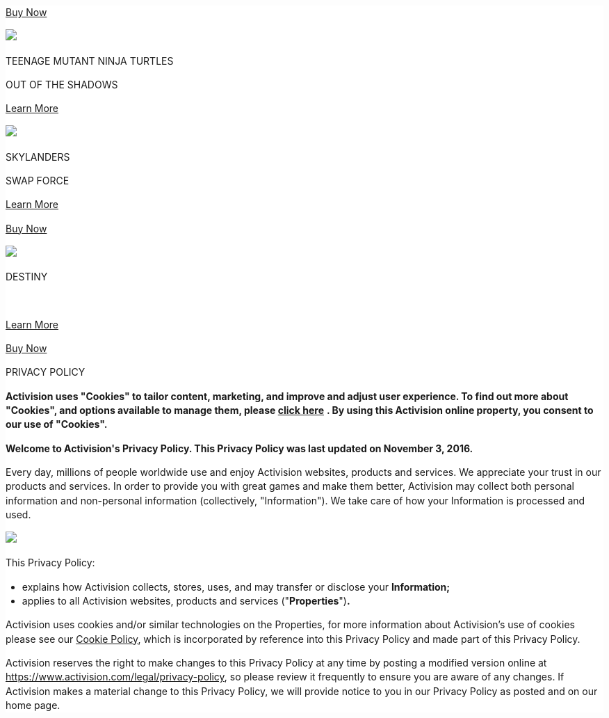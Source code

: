 [Buy Now](http://www.callofduty.com/ghosts/wheretobuy)

<img src="/content/dam/atvi/activision/games/teenage-mutant-ninja-turtles/teenage-mutant-ninja-turtles-out-of-the-shadows/overview/TNMTShadows_BoxArt.jpg" class="atvi-image-image" />

TEENAGE MUTANT NINJA TURTLES

OUT OF THE SHADOWS

[Learn More](/games/teenage-mutant-ninja-turtles/teenage-mutant-ninja-turtles-out-of-the-shadows)

<img src="/content/dam/atvi/activision/games/skylanders/skylanders-swap-force/overview/box_art_-_swap.jpg" class="atvi-image-image" />

SKYLANDERS

SWAP FORCE

[Learn More](http://www.skylanders.com)

[Buy Now](http://www.skylanders.com/where-to-buy)

<img src="/content/dam/atvi/activision/games/destiny/destiny/overview/destiny_118x149.jpg" class="atvi-image-image" />

DESTINY

 

[Learn More](http://www.destinythegame.com)

[Buy Now](http://www.destinythegame.com/wheretobuy)

PRIVACY POLICY

**Activision uses "Cookies" to tailor content, marketing, and improve and adjust user experience. To find out more about "Cookies", and options available to manage them, please [click here](/legal/cookie-policy)** **. By using this Activision online property, you consent to our use of "Cookies".**

**Welcome to Activision's Privacy Policy. This Privacy Policy was last updated on November 3, 2016.**

Every day, millions of people worldwide use and enjoy Activision websites, products and services. We appreciate your trust in our products and services. In order to provide you with great games and make them better, Activision may collect both personal information and non-personal information (collectively, "Information"). We take care of how your Information is processed and used.

[![](/content/dam/atvi/global/ratings/esrb/privacy_certified_confirm_color.gif)](http://www.esrb.org/confirm/activision-confirmation.jsp)

This Privacy Policy:

-   explains how Activision collects, stores, uses, and may transfer or disclose your **Information;**
-   applies to all Activision websites, products and services ("**Properties**")**.**

Activision uses cookies and/or similar technologies on the Properties, for more information about Activision’s use of cookies please see our [Cookie Policy](/legal/cookie-policy), which is incorporated by reference into this Privacy Policy and made part of this Privacy Policy. 

Activision reserves the right to make changes to this Privacy Policy at any time by posting a modified version online at <https://www.activision.com/legal/privacy-policy>, so please review it frequently to ensure you are aware of any changes. If Activision makes a material change to this Privacy Policy, we will provide notice to you in our Privacy Policy as posted and on our home page.
